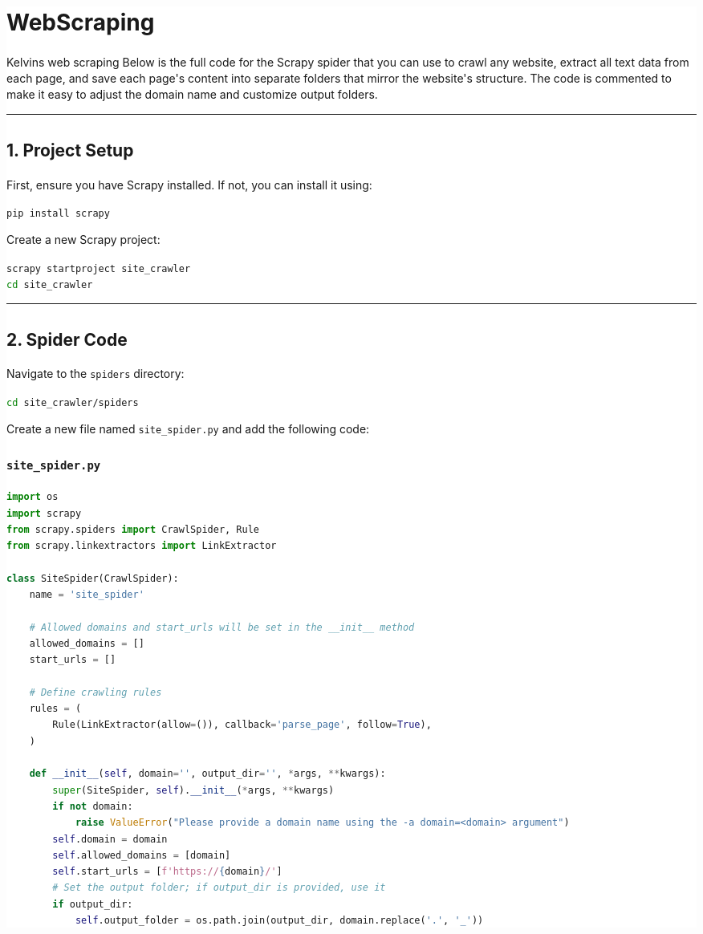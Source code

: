 # WebScraping
Kelvins web scraping 
Below is the full code for the Scrapy spider that you can use to crawl any website, extract all text data from each page, and save each page's content into separate folders that mirror the website's structure. The code is commented to make it easy to adjust the domain name and customize output folders.

---

## **1. Project Setup**

First, ensure you have Scrapy installed. If not, you can install it using:

```bash
pip install scrapy
```

Create a new Scrapy project:

```bash
scrapy startproject site_crawler
cd site_crawler
```

---

## **2. Spider Code**

Navigate to the `spiders` directory:

```bash
cd site_crawler/spiders
```

Create a new file named `site_spider.py` and add the following code:

### **`site_spider.py`**

```python
import os
import scrapy
from scrapy.spiders import CrawlSpider, Rule
from scrapy.linkextractors import LinkExtractor

class SiteSpider(CrawlSpider):
    name = 'site_spider'

    # Allowed domains and start_urls will be set in the __init__ method
    allowed_domains = []
    start_urls = []

    # Define crawling rules
    rules = (
        Rule(LinkExtractor(allow=()), callback='parse_page', follow=True),
    )

    def __init__(self, domain='', output_dir='', *args, **kwargs):
        super(SiteSpider, self).__init__(*args, **kwargs)
        if not domain:
            raise ValueError("Please provide a domain name using the -a domain=<domain> argument")
        self.domain = domain
        self.allowed_domains = [domain]
        self.start_urls = [f'https://{domain}/']
        # Set the output folder; if output_dir is provided, use it
        if output_dir:
            self.output_folder = os.path.join(output_dir, domain.replace('.', '_'))
```